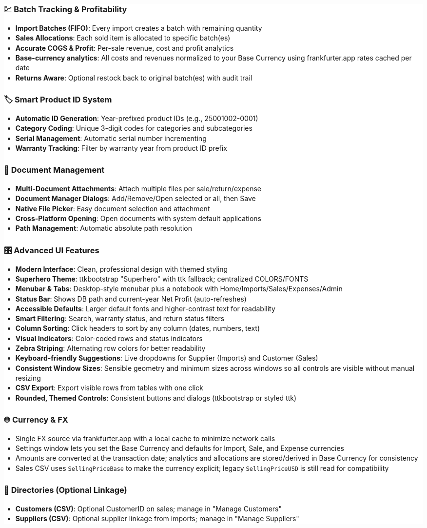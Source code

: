 ### 💹 **Batch Tracking & Profitability**
- **Import Batches (FIFO)**: Every import creates a batch with remaining quantity
- **Sales Allocations**: Each sold item is allocated to specific batch(es)
- **Accurate COGS & Profit**: Per-sale revenue, cost and profit analytics
- **Base-currency analytics**: All costs and revenues normalized to your Base Currency using frankfurter.app rates cached per date
- **Returns Aware**: Optional restock back to original batch(es) with audit trail

### 🏷️ **Smart Product ID System**
- **Automatic ID Generation**: Year-prefixed product IDs (e.g., 25001002-0001)
- **Category Coding**: Unique 3-digit codes for categories and subcategories
- **Serial Management**: Automatic serial number incrementing
- **Warranty Tracking**: Filter by warranty year from product ID prefix

### 📄 **Document Management**
- **Multi-Document Attachments**: Attach multiple files per sale/return/expense
- **Document Manager Dialogs**: Add/Remove/Open selected or all, then Save
- **Native File Picker**: Easy document selection and attachment
- **Cross-Platform Opening**: Open documents with system default applications
- **Path Management**: Automatic absolute path resolution

### 🎛️ **Advanced UI Features**
- **Modern Interface**: Clean, professional design with themed styling
- **Superhero Theme**: ttkbootstrap "Superhero" with ttk fallback; centralized COLORS/FONTS
- **Menubar & Tabs**: Desktop-style menubar plus a notebook with Home/Imports/Sales/Expenses/Admin
- **Status Bar**: Shows DB path and current-year Net Profit (auto-refreshes)
- **Accessible Defaults**: Larger default fonts and higher-contrast text for readability
- **Smart Filtering**: Search, warranty status, and return status filters
- **Column Sorting**: Click headers to sort by any column (dates, numbers, text)
- **Visual Indicators**: Color-coded rows and status indicators
- **Zebra Striping**: Alternating row colors for better readability
 - **Keyboard-friendly Suggestions**: Live dropdowns for Supplier (Imports) and Customer (Sales)
 - **Consistent Window Sizes**: Sensible geometry and minimum sizes across windows so all controls are visible without manual resizing
 - **CSV Export**: Export visible rows from tables with one click
 - **Rounded, Themed Controls**: Consistent buttons and dialogs (ttkbootstrap or styled ttk)

### 🌐 Currency & FX
- Single FX source via frankfurter.app with a local cache to minimize network calls
- Settings window lets you set the Base Currency and defaults for Import, Sale, and Expense currencies
- Amounts are converted at the transaction date; analytics and allocations are stored/derived in Base Currency for consistency
- Sales CSV uses `SellingPriceBase` to make the currency explicit; legacy `SellingPriceUSD` is still read for compatibility

### 🔗 **Directories (Optional Linkage)**
- **Customers (CSV)**: Optional CustomerID on sales; manage in "Manage Customers"
- **Suppliers (CSV)**: Optional supplier linkage from imports; manage in "Manage Suppliers"
